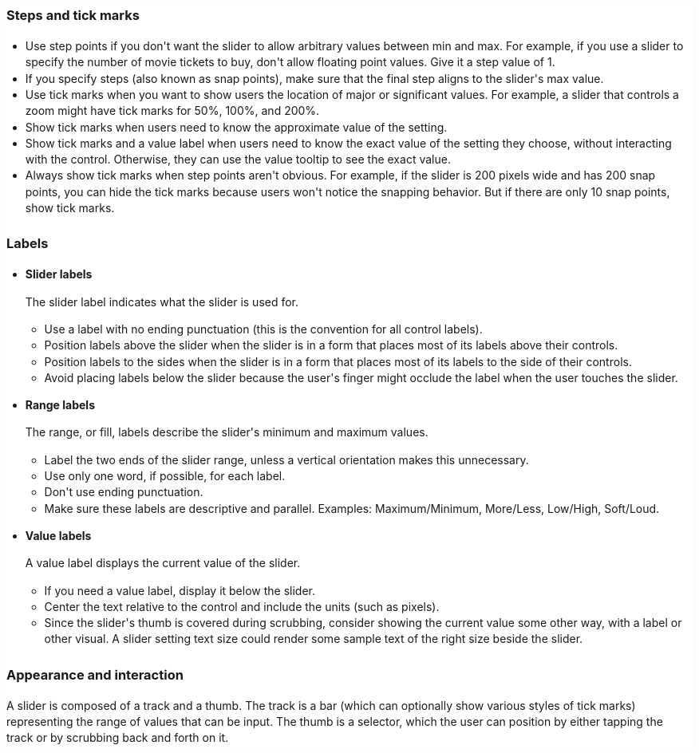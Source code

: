 ### Steps and tick marks

- Use step points if you don't want the slider to allow arbitrary values between min and max. For example, if you use a slider to specify the number of movie tickets to buy, don't allow floating point values. Give it a step value of 1.
- If you specify steps (also known as snap points), make sure that the final step aligns to the slider's max value.
- Use tick marks when you want to show users the location of major or significant values. For example, a slider that controls a zoom might have tick marks for 50%, 100%, and 200%.
- Show tick marks when users need to know the approximate value of the setting.
- Show tick marks and a value label when users need to know the exact value of the setting they choose, without interacting with the control. Otherwise, they can use the value tooltip to see the exact value.
- Always show tick marks when step points aren't obvious. For example, if the slider is 200 pixels wide and has 200 snap points, you can hide the tick marks because users won't notice the snapping behavior. But if there are only 10 snap points, show tick marks.

### Labels

- **Slider labels**

    The slider label indicates what the slider is used for.

  - Use a label with no ending punctuation (this is the convention for all control labels).
  - Position labels above the slider when the slider is in a form that places most of its labels above their controls.
  - Position labels to the sides when the slider is in a form that places most of its labels to the side of their controls.
  - Avoid placing labels below the slider because the user's finger might occlude the label when the user touches the slider.
- **Range labels**

    The range, or fill, labels describe the slider's minimum and maximum values.

  - Label the two ends of the slider range, unless a vertical orientation makes this unnecessary.
  - Use only one word, if possible, for each label.
  - Don't use ending punctuation.
  - Make sure these labels are descriptive and parallel. Examples: Maximum/Minimum, More/Less, Low/High, Soft/Loud.
- **Value labels**

    A value label displays the current value of the slider.

  - If you need a value label, display it below the slider.
  - Center the text relative to the control and include the units (such as pixels).
  - Since the slider's thumb is covered during scrubbing, consider showing the current value some other way, with a label or other visual. A slider setting text size could render some sample text of the right size beside the slider.

### Appearance and interaction

A slider is composed of a track and a thumb. The track is a bar (which can optionally show various styles of tick marks) representing the range of values that can be input. The thumb is a selector, which the user can position by either tapping the track or by scrubbing back and forth on it.
